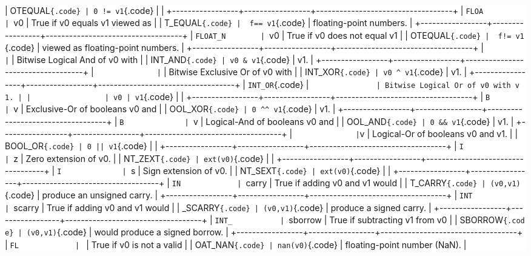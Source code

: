 | OTEQUAL`{.code} | 0 != v1`{.code} |                                   |
+-----------------+-----------------+-----------------------------------+
| `FLOA           | `v0             | True if v0 equals v1 viewed as    |
| T_EQUAL`{.code} |  f== v1`{.code} | floating-point numbers.           |
+-----------------+-----------------+-----------------------------------+
| `FLOAT_N        | `v0             | True if v0 does not equal v1      |
| OTEQUAL`{.code} |  f!= v1`{.code} | viewed as floating-point numbers. |
+-----------------+-----------------+-----------------------------------+
| `               | `               | Bitwise Logical And of v0 with    |
| INT_AND`{.code} | v0 & v1`{.code} | v1.                               |
+-----------------+-----------------+-----------------------------------+
| `               | `               | Bitwise Exclusive Or of v0 with   |
| INT_XOR`{.code} | v0 ^ v1`{.code} | v1.                               |
+-----------------+-----------------+-----------------------------------+
| `INT_OR`{.code} | `               | Bitwise Logical Or of v0 with v1. |
|                 | v0 | v1`{.code} |                                   |
+-----------------+-----------------+-----------------------------------+
| `B              | `v              | Exclusive-Or of booleans v0 and   |
| OOL_XOR`{.code} | 0 ^^ v1`{.code} | v1.                               |
+-----------------+-----------------+-----------------------------------+
| `B              | `v              | Logical-And of booleans v0 and    |
| OOL_AND`{.code} | 0 && v1`{.code} | v1.                               |
+-----------------+-----------------+-----------------------------------+
| `               | `v              | Logical-Or of booleans v0 and v1. |
| BOOL_OR`{.code} | 0 || v1`{.code} |                                   |
+-----------------+-----------------+-----------------------------------+
| `I              | `z              | Zero extension of v0.             |
| NT_ZEXT`{.code} | ext(v0)`{.code} |                                   |
+-----------------+-----------------+-----------------------------------+
| `I              | `s              | Sign extension of v0.             |
| NT_SEXT`{.code} | ext(v0)`{.code} |                                   |
+-----------------+-----------------+-----------------------------------+
| `IN             | `carry          | True if adding v0 and v1 would    |
| T_CARRY`{.code} | (v0,v1)`{.code} | produce an unsigned carry.        |
+-----------------+-----------------+-----------------------------------+
| `INT            | `scarry         | True if adding v0 and v1 would    |
| _SCARRY`{.code} | (v0,v1)`{.code} | produce a signed carry.           |
+-----------------+-----------------+-----------------------------------+
| `INT_           | `sborrow        | True if subtracting v1 from v0    |
| SBORROW`{.code} | (v0,v1)`{.code} | would produce a signed borrow.    |
+-----------------+-----------------+-----------------------------------+
| `FL             | `               | True if v0 is not a valid         |
| OAT_NAN`{.code} | nan(v0)`{.code} | floating-point number (NaN).      |
